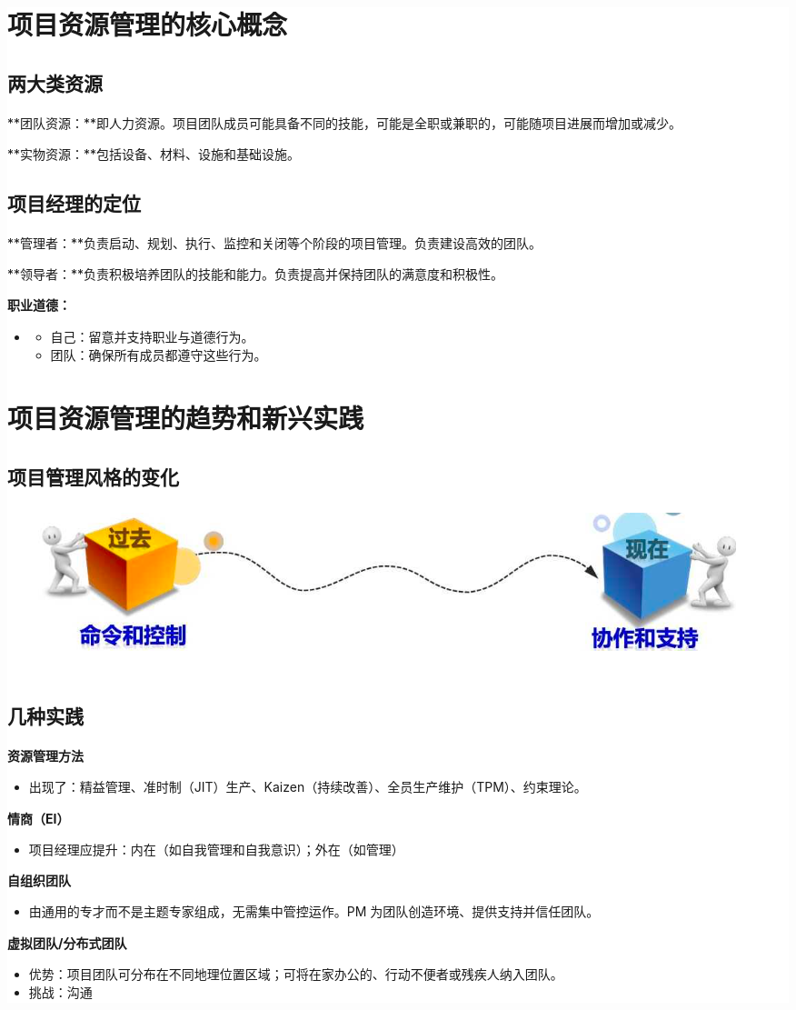 # 项目资源管理的核心概念

## **两大类资源**

**团队资源：**即人力资源。项目团队成员可能具备不同的技能，可能是全职或兼职的，可能随项目进展而增加或减少。

**实物资源：**包括设备、材料、设施和基础设施。

## 项目经理的定位

**管理者：**负责启动、规划、执行、监控和关闭等个阶段的项目管理。负责建设高效的团队。

**领导者：**负责积极培养团队的技能和能力。负责提高并保持团队的满意度和积极性。

**职业道德：**

- - 自己：留意并支持职业与道德行为。
  - 团队：确保所有成员都遵守这些行为。



# 项目资源管理的趋势和新兴实践

## **项目管理风格的变化**

![image-20221019101250385](assets/image-20221019101250385.png)

## 几种实践

**资源管理方法**

- 出现了：精益管理、准时制（JIT）生产、Kaizen（持续改善）、全员生产维护（TPM）、约束理论。

**情商（EI）**

- 项目经理应提升：内在（如自我管理和自我意识）；外在（如管理）

**自组织团队**

- 由通用的专才而不是主题专家组成，无需集中管控运作。PM 为团队创造环境、提供支持并信任团队。

**虚拟团队/分布式团队**

- 优势：项目团队可分布在不同地理位置区域；可将在家办公的、行动不便者或残疾人纳入团队。
- 挑战：沟通
